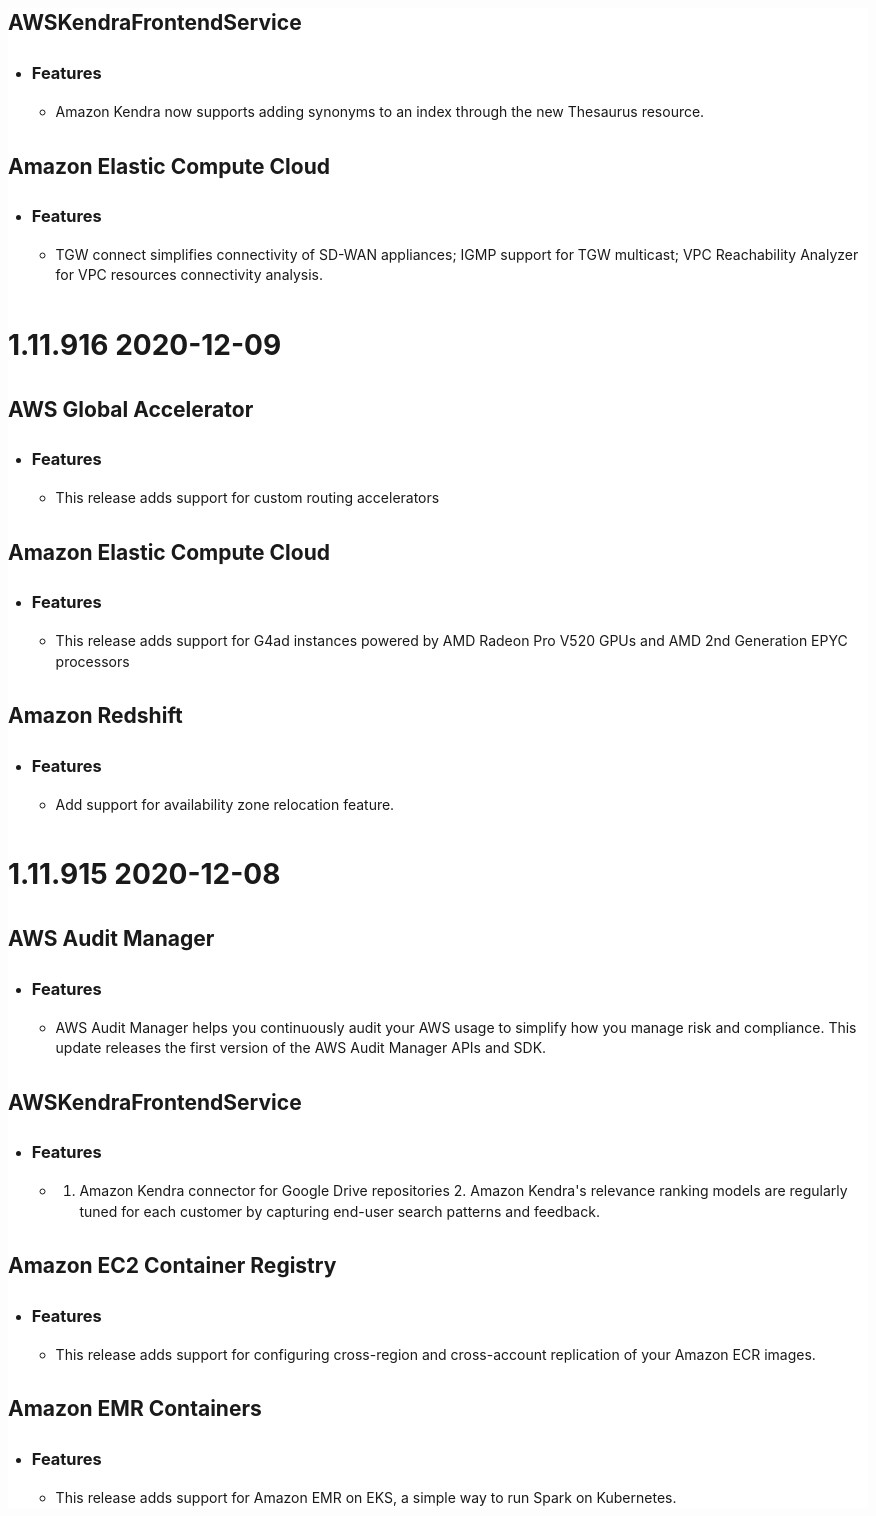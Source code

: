 ## __AWSKendraFrontendService__
  - ### Features
    - Amazon Kendra now supports adding synonyms to an index through the new Thesaurus resource.

## __Amazon Elastic Compute Cloud__
  - ### Features
    - TGW connect simplifies connectivity of SD-WAN appliances; IGMP support for TGW multicast; VPC Reachability Analyzer for VPC resources connectivity analysis.

# __1.11.916__ __2020-12-09__
## __AWS Global Accelerator__
  - ### Features
    - This release adds support for custom routing accelerators

## __Amazon Elastic Compute Cloud__
  - ### Features
    - This release adds support for G4ad instances powered by AMD Radeon Pro V520 GPUs and AMD 2nd Generation EPYC processors

## __Amazon Redshift__
  - ### Features
    - Add support for availability zone relocation feature.

# __1.11.915__ __2020-12-08__
## __AWS Audit Manager__
  - ### Features
    - AWS Audit Manager helps you continuously audit your AWS usage to simplify how you manage risk and compliance. This update releases the first version of the AWS Audit Manager APIs and SDK.

## __AWSKendraFrontendService__
  - ### Features
    - 1. Amazon Kendra connector for Google Drive repositories 2. Amazon Kendra's relevance ranking models are regularly tuned for each customer by capturing end-user search patterns and feedback.

## __Amazon EC2 Container Registry__
  - ### Features
    - This release adds support for configuring cross-region and cross-account replication of your Amazon ECR images.

## __Amazon EMR Containers__
  - ### Features
    - This release adds support for Amazon EMR on EKS, a simple way to run Spark on Kubernetes.
